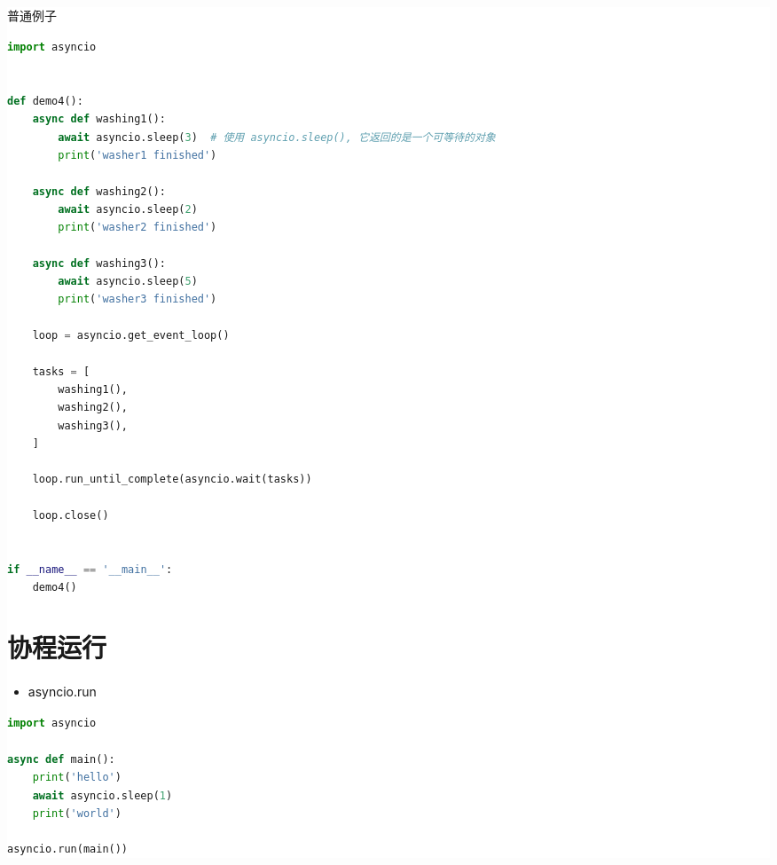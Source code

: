 普通例子

```python
import asyncio


def demo4():
    async def washing1():
        await asyncio.sleep(3)  # 使用 asyncio.sleep(), 它返回的是一个可等待的对象
        print('washer1 finished')

    async def washing2():
        await asyncio.sleep(2)
        print('washer2 finished')

    async def washing3():
        await asyncio.sleep(5)
        print('washer3 finished')

    loop = asyncio.get_event_loop()

    tasks = [
        washing1(),
        washing2(),
        washing3(),
    ]

    loop.run_until_complete(asyncio.wait(tasks))

    loop.close()


if __name__ == '__main__':
    demo4()

```

# 协程运行

- asyncio.run

```python
import asyncio

async def main():
    print('hello')
    await asyncio.sleep(1)
    print('world')

asyncio.run(main())

```
